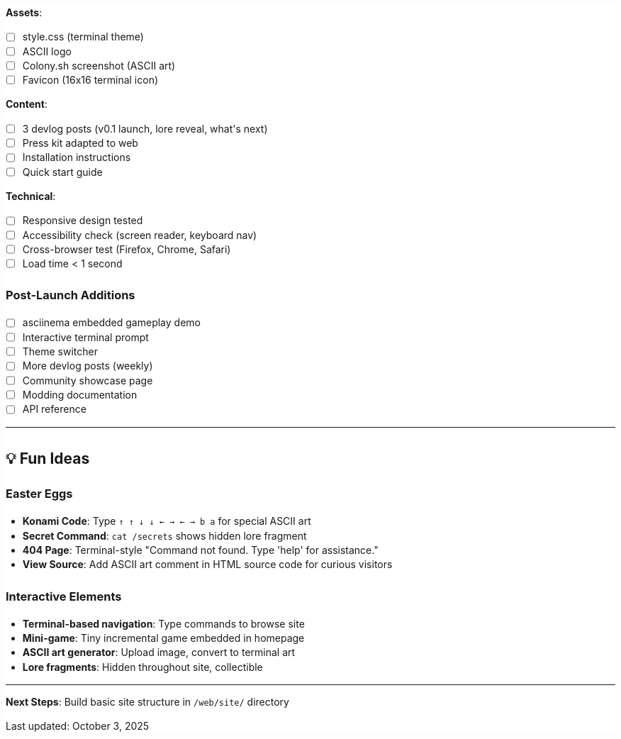 **Assets**:
- [ ] style.css (terminal theme)
- [ ] ASCII logo
- [ ] Colony.sh screenshot (ASCII art)
- [ ] Favicon (16x16 terminal icon)

**Content**:
- [ ] 3 devlog posts (v0.1 launch, lore reveal, what's next)
- [ ] Press kit adapted to web
- [ ] Installation instructions
- [ ] Quick start guide

**Technical**:
- [ ] Responsive design tested
- [ ] Accessibility check (screen reader, keyboard nav)
- [ ] Cross-browser test (Firefox, Chrome, Safari)
- [ ] Load time < 1 second

### Post-Launch Additions

- [ ] asciinema embedded gameplay demo
- [ ] Interactive terminal prompt
- [ ] Theme switcher
- [ ] More devlog posts (weekly)
- [ ] Community showcase page
- [ ] Modding documentation
- [ ] API reference

---

## 💡 Fun Ideas

### Easter Eggs

- **Konami Code**: Type `↑ ↑ ↓ ↓ ← → ← → b a` for special ASCII art
- **Secret Command**: `cat /secrets` shows hidden lore fragment
- **404 Page**: Terminal-style "Command not found. Type 'help' for assistance."
- **View Source**: Add ASCII art comment in HTML source code for curious visitors

### Interactive Elements

- **Terminal-based navigation**: Type commands to browse site
- **Mini-game**: Tiny incremental game embedded in homepage
- **ASCII art generator**: Upload image, convert to terminal art
- **Lore fragments**: Hidden throughout site, collectible

---

**Next Steps**: Build basic site structure in `/web/site/` directory

Last updated: October 3, 2025
